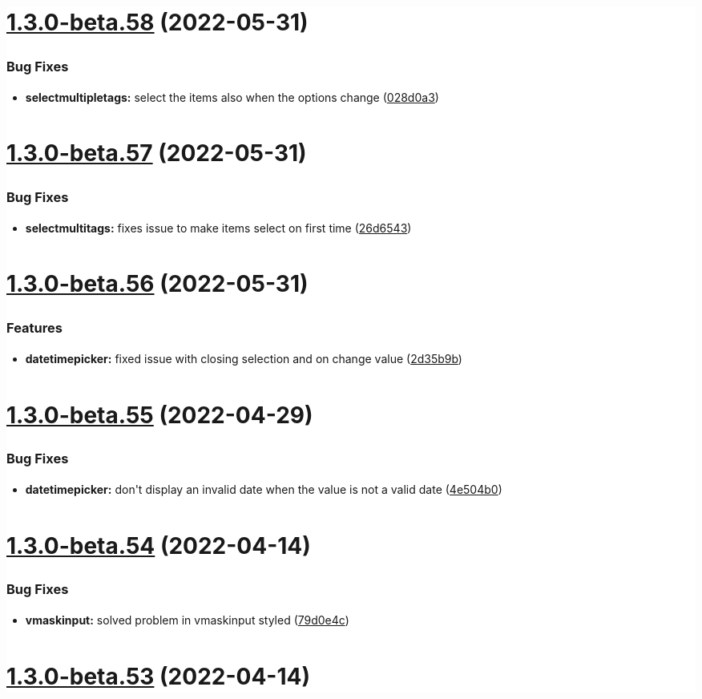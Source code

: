 # [1.3.0-beta.58](https://github.com/gsi-chao/gsi-ui/compare/v1.3.0-beta.57...v1.3.0-beta.58) (2022-05-31)


### Bug Fixes

* **selectmultipletags:** select the items also when the options change ([028d0a3](https://github.com/gsi-chao/gsi-ui/commit/028d0a309647fef150b62834337de5be0bb5b217))

# [1.3.0-beta.57](https://github.com/gsi-chao/gsi-ui/compare/v1.3.0-beta.56...v1.3.0-beta.57) (2022-05-31)


### Bug Fixes

* **selectmultitags:** fixes issue to make items select on first time ([26d6543](https://github.com/gsi-chao/gsi-ui/commit/26d6543d1a2ce9b074101ec618faeeb4cb479546))

# [1.3.0-beta.56](https://github.com/gsi-chao/gsi-ui/compare/v1.3.0-beta.55...v1.3.0-beta.56) (2022-05-31)


### Features

* **datetimepicker:** fixed issue with closing selection and on change value ([2d35b9b](https://github.com/gsi-chao/gsi-ui/commit/2d35b9bf05e323f86dea50673388e7347edc6ec3))

# [1.3.0-beta.55](https://github.com/gsi-chao/gsi-ui/compare/v1.3.0-beta.54...v1.3.0-beta.55) (2022-04-29)


### Bug Fixes

* **datetimepicker:** don't display an invalid date when the value is not a valid date ([4e504b0](https://github.com/gsi-chao/gsi-ui/commit/4e504b0a29e09340ff0fb6c813cfb57c2c09fa1f))

# [1.3.0-beta.54](https://github.com/gsi-chao/gsi-ui/compare/v1.3.0-beta.53...v1.3.0-beta.54) (2022-04-14)


### Bug Fixes

* **vmaskinput:** solved problem in vmaskinput styled ([79d0e4c](https://github.com/gsi-chao/gsi-ui/commit/79d0e4ca51ce2e3a8b155dfa596f385f2105b29c))

# [1.3.0-beta.53](https://github.com/gsi-chao/gsi-ui/compare/v1.3.0-beta.52...v1.3.0-beta.53) (2022-04-14)
